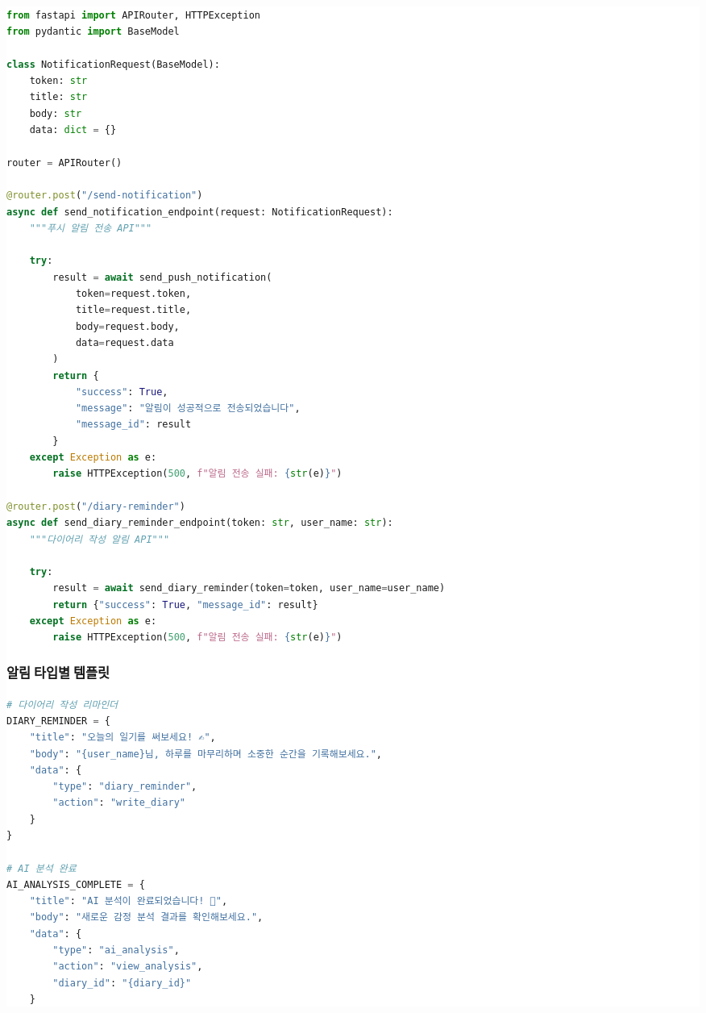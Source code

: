 ```python
from fastapi import APIRouter, HTTPException
from pydantic import BaseModel

class NotificationRequest(BaseModel):
    token: str
    title: str
    body: str
    data: dict = {}

router = APIRouter()

@router.post("/send-notification")
async def send_notification_endpoint(request: NotificationRequest):
    """푸시 알림 전송 API"""

    try:
        result = await send_push_notification(
            token=request.token,
            title=request.title,
            body=request.body,
            data=request.data
        )
        return {
            "success": True,
            "message": "알림이 성공적으로 전송되었습니다",
            "message_id": result
        }
    except Exception as e:
        raise HTTPException(500, f"알림 전송 실패: {str(e)}")

@router.post("/diary-reminder")
async def send_diary_reminder_endpoint(token: str, user_name: str):
    """다이어리 작성 알림 API"""

    try:
        result = await send_diary_reminder(token=token, user_name=user_name)
        return {"success": True, "message_id": result}
    except Exception as e:
        raise HTTPException(500, f"알림 전송 실패: {str(e)}")
```

### 알림 타입별 템플릿

```python
# 다이어리 작성 리마인더
DIARY_REMINDER = {
    "title": "오늘의 일기를 써보세요! ✍️",
    "body": "{user_name}님, 하루를 마무리하며 소중한 순간을 기록해보세요.",
    "data": {
        "type": "diary_reminder",
        "action": "write_diary"
    }
}

# AI 분석 완료
AI_ANALYSIS_COMPLETE = {
    "title": "AI 분석이 완료되었습니다! 🤖",
    "body": "새로운 감정 분석 결과를 확인해보세요.",
    "data": {
        "type": "ai_analysis",
        "action": "view_analysis",
        "diary_id": "{diary_id}"
    }
```
